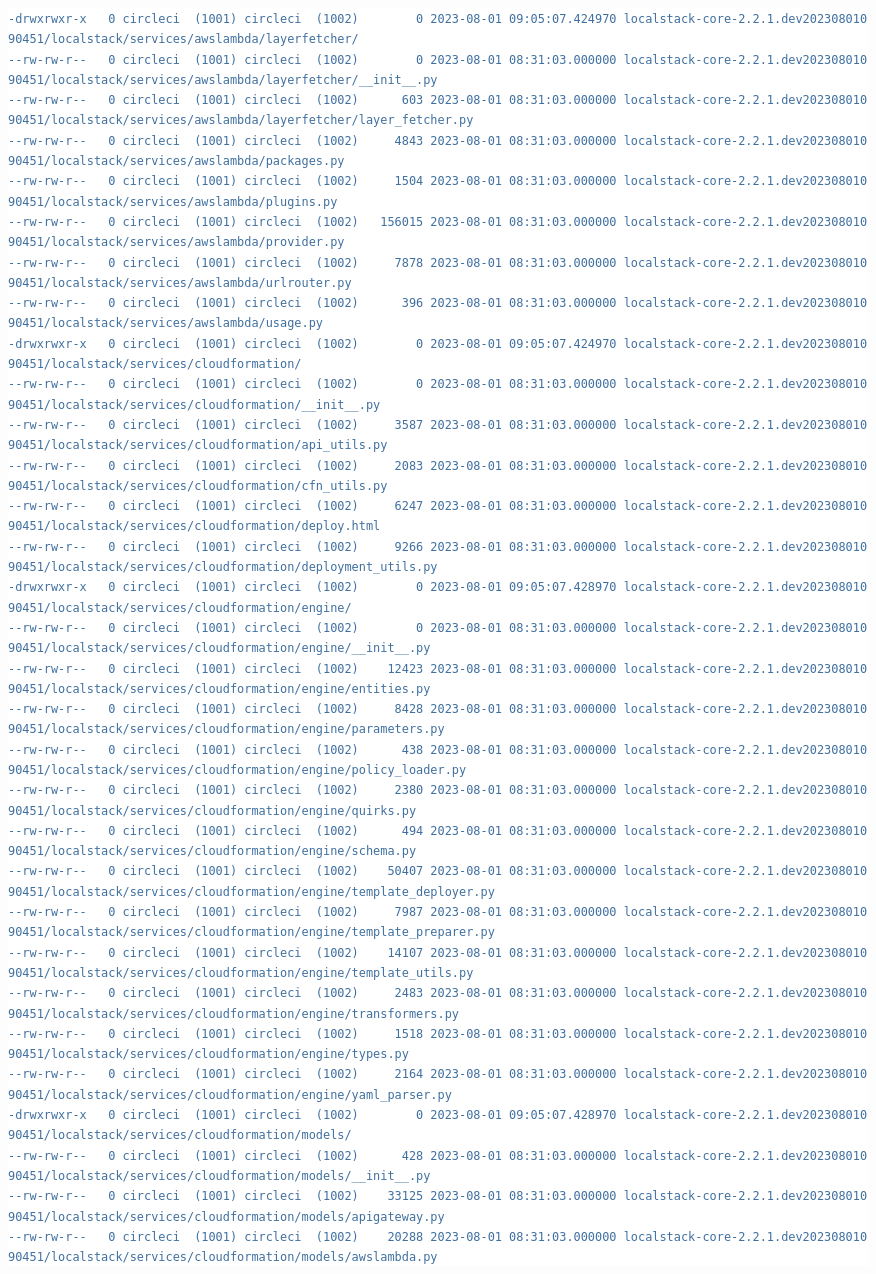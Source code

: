 ```diff
-drwxrwxr-x   0 circleci  (1001) circleci  (1002)        0 2023-08-01 09:05:07.424970 localstack-core-2.2.1.dev20230801090451/localstack/services/awslambda/layerfetcher/
--rw-rw-r--   0 circleci  (1001) circleci  (1002)        0 2023-08-01 08:31:03.000000 localstack-core-2.2.1.dev20230801090451/localstack/services/awslambda/layerfetcher/__init__.py
--rw-rw-r--   0 circleci  (1001) circleci  (1002)      603 2023-08-01 08:31:03.000000 localstack-core-2.2.1.dev20230801090451/localstack/services/awslambda/layerfetcher/layer_fetcher.py
--rw-rw-r--   0 circleci  (1001) circleci  (1002)     4843 2023-08-01 08:31:03.000000 localstack-core-2.2.1.dev20230801090451/localstack/services/awslambda/packages.py
--rw-rw-r--   0 circleci  (1001) circleci  (1002)     1504 2023-08-01 08:31:03.000000 localstack-core-2.2.1.dev20230801090451/localstack/services/awslambda/plugins.py
--rw-rw-r--   0 circleci  (1001) circleci  (1002)   156015 2023-08-01 08:31:03.000000 localstack-core-2.2.1.dev20230801090451/localstack/services/awslambda/provider.py
--rw-rw-r--   0 circleci  (1001) circleci  (1002)     7878 2023-08-01 08:31:03.000000 localstack-core-2.2.1.dev20230801090451/localstack/services/awslambda/urlrouter.py
--rw-rw-r--   0 circleci  (1001) circleci  (1002)      396 2023-08-01 08:31:03.000000 localstack-core-2.2.1.dev20230801090451/localstack/services/awslambda/usage.py
-drwxrwxr-x   0 circleci  (1001) circleci  (1002)        0 2023-08-01 09:05:07.424970 localstack-core-2.2.1.dev20230801090451/localstack/services/cloudformation/
--rw-rw-r--   0 circleci  (1001) circleci  (1002)        0 2023-08-01 08:31:03.000000 localstack-core-2.2.1.dev20230801090451/localstack/services/cloudformation/__init__.py
--rw-rw-r--   0 circleci  (1001) circleci  (1002)     3587 2023-08-01 08:31:03.000000 localstack-core-2.2.1.dev20230801090451/localstack/services/cloudformation/api_utils.py
--rw-rw-r--   0 circleci  (1001) circleci  (1002)     2083 2023-08-01 08:31:03.000000 localstack-core-2.2.1.dev20230801090451/localstack/services/cloudformation/cfn_utils.py
--rw-rw-r--   0 circleci  (1001) circleci  (1002)     6247 2023-08-01 08:31:03.000000 localstack-core-2.2.1.dev20230801090451/localstack/services/cloudformation/deploy.html
--rw-rw-r--   0 circleci  (1001) circleci  (1002)     9266 2023-08-01 08:31:03.000000 localstack-core-2.2.1.dev20230801090451/localstack/services/cloudformation/deployment_utils.py
-drwxrwxr-x   0 circleci  (1001) circleci  (1002)        0 2023-08-01 09:05:07.428970 localstack-core-2.2.1.dev20230801090451/localstack/services/cloudformation/engine/
--rw-rw-r--   0 circleci  (1001) circleci  (1002)        0 2023-08-01 08:31:03.000000 localstack-core-2.2.1.dev20230801090451/localstack/services/cloudformation/engine/__init__.py
--rw-rw-r--   0 circleci  (1001) circleci  (1002)    12423 2023-08-01 08:31:03.000000 localstack-core-2.2.1.dev20230801090451/localstack/services/cloudformation/engine/entities.py
--rw-rw-r--   0 circleci  (1001) circleci  (1002)     8428 2023-08-01 08:31:03.000000 localstack-core-2.2.1.dev20230801090451/localstack/services/cloudformation/engine/parameters.py
--rw-rw-r--   0 circleci  (1001) circleci  (1002)      438 2023-08-01 08:31:03.000000 localstack-core-2.2.1.dev20230801090451/localstack/services/cloudformation/engine/policy_loader.py
--rw-rw-r--   0 circleci  (1001) circleci  (1002)     2380 2023-08-01 08:31:03.000000 localstack-core-2.2.1.dev20230801090451/localstack/services/cloudformation/engine/quirks.py
--rw-rw-r--   0 circleci  (1001) circleci  (1002)      494 2023-08-01 08:31:03.000000 localstack-core-2.2.1.dev20230801090451/localstack/services/cloudformation/engine/schema.py
--rw-rw-r--   0 circleci  (1001) circleci  (1002)    50407 2023-08-01 08:31:03.000000 localstack-core-2.2.1.dev20230801090451/localstack/services/cloudformation/engine/template_deployer.py
--rw-rw-r--   0 circleci  (1001) circleci  (1002)     7987 2023-08-01 08:31:03.000000 localstack-core-2.2.1.dev20230801090451/localstack/services/cloudformation/engine/template_preparer.py
--rw-rw-r--   0 circleci  (1001) circleci  (1002)    14107 2023-08-01 08:31:03.000000 localstack-core-2.2.1.dev20230801090451/localstack/services/cloudformation/engine/template_utils.py
--rw-rw-r--   0 circleci  (1001) circleci  (1002)     2483 2023-08-01 08:31:03.000000 localstack-core-2.2.1.dev20230801090451/localstack/services/cloudformation/engine/transformers.py
--rw-rw-r--   0 circleci  (1001) circleci  (1002)     1518 2023-08-01 08:31:03.000000 localstack-core-2.2.1.dev20230801090451/localstack/services/cloudformation/engine/types.py
--rw-rw-r--   0 circleci  (1001) circleci  (1002)     2164 2023-08-01 08:31:03.000000 localstack-core-2.2.1.dev20230801090451/localstack/services/cloudformation/engine/yaml_parser.py
-drwxrwxr-x   0 circleci  (1001) circleci  (1002)        0 2023-08-01 09:05:07.428970 localstack-core-2.2.1.dev20230801090451/localstack/services/cloudformation/models/
--rw-rw-r--   0 circleci  (1001) circleci  (1002)      428 2023-08-01 08:31:03.000000 localstack-core-2.2.1.dev20230801090451/localstack/services/cloudformation/models/__init__.py
--rw-rw-r--   0 circleci  (1001) circleci  (1002)    33125 2023-08-01 08:31:03.000000 localstack-core-2.2.1.dev20230801090451/localstack/services/cloudformation/models/apigateway.py
--rw-rw-r--   0 circleci  (1001) circleci  (1002)    20288 2023-08-01 08:31:03.000000 localstack-core-2.2.1.dev20230801090451/localstack/services/cloudformation/models/awslambda.py
```